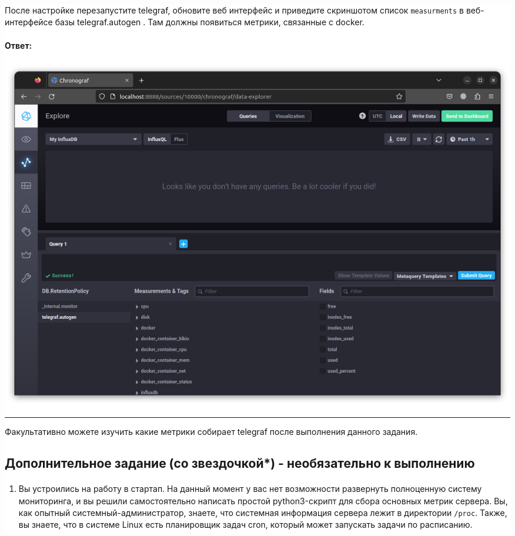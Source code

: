 После настройке перезапустите telegraf, обновите веб интерфейс и приведите скриншотом список `measurments` в 
веб-интерфейсе базы telegraf.autogen . Там должны появиться метрики, связанные с docker.

#### Ответ:

![docker](./media/docker.png)

---


Факультативно можете изучить какие метрики собирает telegraf после выполнения данного задания.

## Дополнительное задание (со звездочкой*) - необязательно к выполнению

1. Вы устроились на работу в стартап. На данный момент у вас нет возможности развернуть полноценную систему 
мониторинга, и вы решили самостоятельно написать простой python3-скрипт для сбора основных метрик сервера. Вы, как 
опытный системный-администратор, знаете, что системная информация сервера лежит в директории `/proc`. 
Также, вы знаете, что в системе Linux есть  планировщик задач cron, который может запускать задачи по расписанию.
